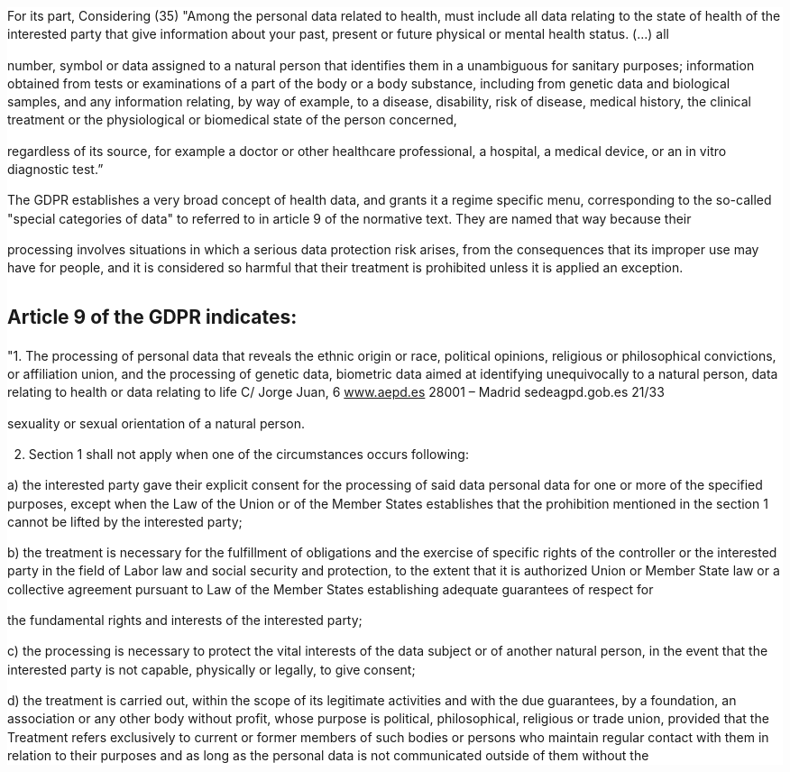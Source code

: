 For its part, Considering (35) "Among the personal data related to health,
must include all data relating to the state of health of the interested party that give
information about your past, present or future physical or mental health status. (…) all

number, symbol or data assigned to a natural person that identifies them in a
unambiguous for sanitary purposes; information obtained from tests or examinations of a
part of the body or a body substance, including from genetic data and
biological samples, and any information relating, by way of example, to a
disease, disability, risk of disease, medical history,
the clinical treatment or the physiological or biomedical state of the person concerned,

regardless of its source, for example a doctor or other healthcare professional, a
hospital, a medical device, or an in vitro diagnostic test.”

The GDPR establishes a very broad concept of health data, and grants it a regime
specific menu, corresponding to the so-called "special categories of data" to
referred to in article 9 of the normative text. They are named that way because their

processing involves situations in which a serious data protection risk arises,
from the consequences that its improper use may have for people, and it is
considered so harmful that their treatment is prohibited unless it is applied
an exception.

## Article 9 of the GDPR indicates:

"1. The processing of personal data that reveals the ethnic origin or
race, political opinions, religious or philosophical convictions, or affiliation
union, and the processing of genetic data, biometric data aimed at identifying
unequivocally to a natural person, data relating to health or data relating to life
C/ Jorge Juan, 6 www.aepd.es
28001 – Madrid sedeagpd.gob.es 21/33

sexuality or sexual orientation of a natural person.

2. Section 1 shall not apply when one of the circumstances occurs
following:

a) the interested party gave their explicit consent for the processing of said data
personal data for one or more of the specified purposes, except when the Law of the
Union or of the Member States establishes that the prohibition mentioned in the
section 1 cannot be lifted by the interested party;

b) the treatment is necessary for the fulfillment of obligations and the exercise of
specific rights of the controller or the interested party in the field of
Labor law and social security and protection, to the extent that it is authorized
Union or Member State law or a collective agreement pursuant to
Law of the Member States establishing adequate guarantees of respect for

the fundamental rights and interests of the interested party;

c) the processing is necessary to protect the vital interests of the data subject or of another
natural person, in the event that the interested party is not capable, physically or
legally, to give consent;

d) the treatment is carried out, within the scope of its legitimate activities and with the
due guarantees, by a foundation, an association or any other body without
profit, whose purpose is political, philosophical, religious or trade union, provided that the
Treatment refers exclusively to current or former members of such
bodies or persons who maintain regular contact with them in relation to
their purposes and as long as the personal data is not communicated outside of them without the
